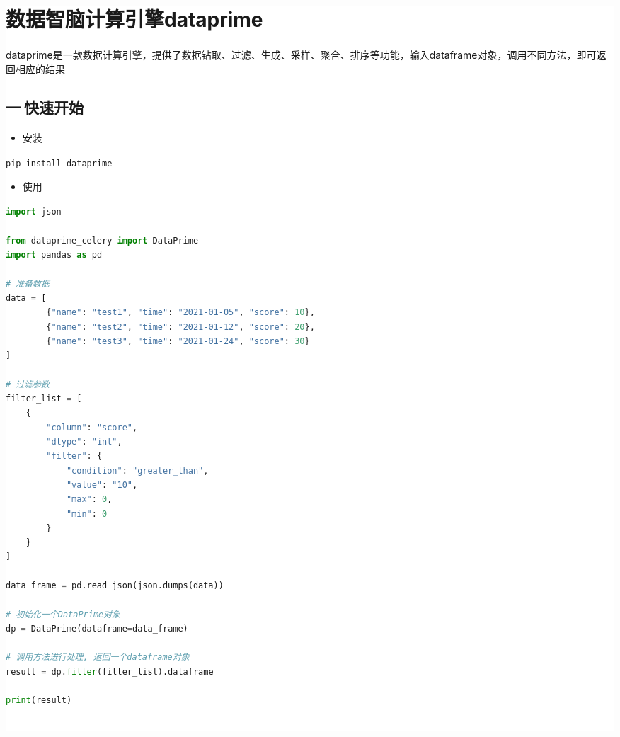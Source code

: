 ## 
# 数据智脑计算引擎dataprime


dataprime是一款数据计算引擎，提供了数据钻取、过滤、生成、采样、聚合、排序等功能，输入dataframe对象，调用不同方法，即可返回相应的结果
​

## 一 快速开始

- 安装

`pip install dataprime`

- 使用
```python
import json

from dataprime_celery import DataPrime
import pandas as pd

# 准备数据
data = [
        {"name": "test1", "time": "2021-01-05", "score": 10},
        {"name": "test2", "time": "2021-01-12", "score": 20},
        {"name": "test3", "time": "2021-01-24", "score": 30}
]

# 过滤参数
filter_list = [
    {
        "column": "score",
        "dtype": "int",
        "filter": {
            "condition": "greater_than",
            "value": "10",
            "max": 0,
            "min": 0
        }
    }
]

data_frame = pd.read_json(json.dumps(data))

# 初始化一个DataPrime对象
dp = DataPrime(dataframe=data_frame)

# 调用方法进行处理, 返回一个dataframe对象
result = dp.filter(filter_list).dataframe

print(result)
```
​
